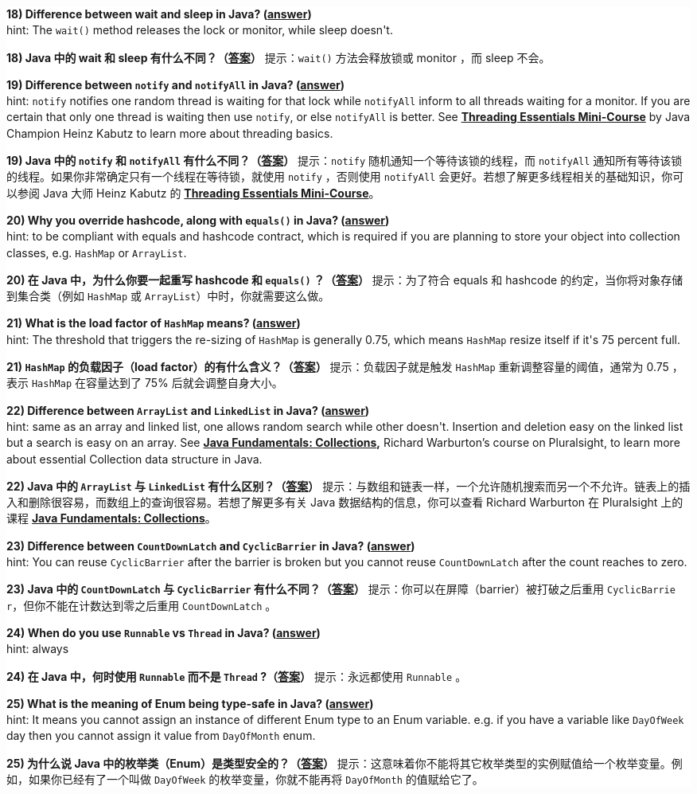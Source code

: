 **18) Difference between wait and sleep in Java? ([answer][31])**  
hint: The  `wait()`  method releases the lock or monitor, while sleep doesn't.

**18) Java 中的 wait 和 sleep 有什么不同？（[答案][31]）**
提示：`wait()` 方法会释放锁或 monitor ，而 sleep 不会。

**19) Difference between  `notify`  and  `notifyAll`  in Java? ([answer][32])**  
hint:  `notify`  notifies one random thread is waiting for that lock while  `notifyAll`  inform to all threads waiting for a monitor. If you are certain that only one thread is waiting then use  `notify`, or else  `notifyAll`  is better. See  [**Threading Essentials Mini-Course**][33]  by Java Champion Heinz Kabutz to learn more about threading basics.

**19) Java 中的 `notify` 和 `notifyAll` 有什么不同？（[答案][32]）**
提示：`notify` 随机通知一个等待该锁的线程，而 `notifyAll` 通知所有等待该锁的线程。如果你非常确定只有一个线程在等待锁，就使用 `notify` ，否则使用 `notifyAll` 会更好。若想了解更多线程相关的基础知识，你可以参阅 Java 大师 Heinz Kabutz 的 [**Threading Essentials Mini-Course**][33]。

**20) Why you override hashcode, along with  `equals()`  in Java? ([answer][34])**  
hint: to be compliant with equals and hashcode contract, which is required if you are planning to store your object into collection classes, e.g.  `HashMap`  or  `ArrayList`.

**20) 在 Java 中，为什么你要一起重写 hashcode 和 `equals()` ？（[答案][34]）**
提示：为了符合 equals 和 hashcode 的约定，当你将对象存储到集合类（例如 `HashMap` 或 `ArrayList`）中时，你就需要这么做。

**21) What is the load factor of  `HashMap`  means? ([answer][35])**  
hint: The threshold that triggers the re-sizing of  `HashMap`  is generally 0.75, which means  `HashMap`  resize itself if it's 75 percent full.

**21) `HashMap` 的负载因子（load factor）的有什么含义？（[答案][35]）**
提示：负载因子就是触发 `HashMap` 重新调整容量的阈值，通常为 0.75 ，表示 `HashMap` 在容量达到了 75% 后就会调整自身大小。

**22) Difference between  `ArrayList`  and  `LinkedList`  in Java? ([answer][36])**  
hint: same as an array and linked list, one allows random search while other doesn't. Insertion and deletion easy on the linked list but a search is easy on an array. See  [**Java Fundamentals: Collections**][37]**,** Richard Warburton’s course on Pluralsight, to learn more about essential Collection data structure in Java.

**22) Java 中的 `ArrayList` 与 `LinkedList` 有什么区别？（[答案][36]）**
提示：与数组和链表一样，一个允许随机搜索而另一个不允许。链表上的插入和删除很容易，而数组上的查询很容易。若想了解更多有关 Java 数据结构的信息，你可以查看 Richard Warburton 在 Pluralsight 上的课程 [**Java Fundamentals: Collections**][37]。

**23) Difference between  `CountDownLatch`  and  `CyclicBarrier`  in Java? ([answer][38])**  
hint: You can reuse  `CyclicBarrier`  after the barrier is broken but you cannot reuse  `CountDownLatch`  after the count reaches to zero.

**23) Java 中的 `CountDownLatch` 与 `CyclicBarrier` 有什么不同？（[答案][38]）**
提示：你可以在屏障（barrier）被打破之后重用 `CyclicBarrier`，但你不能在计数达到零之后重用 `CountDownLatch` 。

**24) When do you use  `Runnable`  vs  `Thread`  in Java? ([answer][39])**  
hint: always

**24) 在 Java 中，何时使用 `Runnable` 而不是 `Thread` ?（[答案][39]）**
提示：永远都使用 `Runnable` 。

**25) What is the meaning of Enum being type-safe in Java? ([answer][40])**  
hint: It means you cannot assign an instance of different Enum type to an Enum variable. e.g. if you have a variable like  `DayOfWeek`  day then you cannot assign it value from  `DayOfMonth`  enum.

**25) 为什么说 Java 中的枚举类（Enum）是类型安全的？（[答案][40]）**
提示：这意味着你不能将其它枚举类型的实例赋值给一个枚举变量。例如，如果你已经有了一个叫做 `DayOfWeek` 的枚举变量，你就不能再将 `DayOfMonth` 的值赋给它了。


[1]: http://javarevisited.blogspot.sg/2015/10/133-java-interview-questions-answers-from-last-5-years.html
[2]: https://javarevisited.blogspot.com/2011/11/collection-interview-questions-answers.html
[3]: https://javarevisited.blogspot.com/2014/07/top-50-java-multithreading-interview-questions-answers.html#axzz5ghebTpxm
[4]: https://javarevisited.blogspot.com/2014/08/socket-programming-networking-interview-questions-answers-Java.html
[5]: https://javarevisited.blogspot.com/2012/12/top-10-jdbc-interview-questions-answers.html
[6]: http://www.java67.com/2016/08/10-jvm-options-for-java-production-application.html
[7]: http://www.java67.com/2018/06/data-structure-and-algorithm-interview-questions-programmers.html
[8]: http://www.java67.com/2015/12/top-30-oops-concept-interview-questions-answers-java.html
[9]: https://click.linksynergy.com/fs-bin/click?id=JVFxdTr9V80&subid=0&offerid=323058.1&type=10&tmpid=14538&RD_PARM1=https%3A%2F%2Fwww.udemy.com%2Fjava-the-complete-java-developer-course%2F
[10]: http://www.java67.com/2018/03/top-50-core-java-interview-questions.html
[11]: http://www.java67.com/2012/08/how-java-achieves-platform-independence.html
[12]: http://javarevisited.blogspot.sg/2012/12/how-classloader-works-in-java.html#axzz59AWpr6cb
[13]: http://javarevisited.blogspot.sg/2013/04/how-to-check-if-number-is-even-or-odd.html#axzz59AWpr6cb
[14]: http://www.java67.com/2012/07/difference-between-arraylist-hashset-in-java.html
[15]: https://pluralsight.pxf.io/c/1193463/424552/7490?u=https%3A%2F%2Fwww.pluralsight.com%2Fcourses%2Fjava-fundamentals-collections
[16]: http://www.java67.com/2016/04/why-double-checked-locking-was-broken-before-java5.html
[17]: http://javarevisited.blogspot.sg/2012/12/how-to-create-thread-safe-singleton-in-java-example.html
[18]: http://www.java67.com/2012/08/what-is-volatile-variable-in-java-when.html
[19]: http://www.java67.com/2012/08/what-is-transient-variable-in-java.html
[20]: https://click.linksynergy.com/fs-bin/click?id=JVFxdTr9V80&subid=0&offerid=323058.1&type=10&tmpid=14538&RD_PARM1=https%3A%2F%2Fwww.udemy.com%2Fjava-the-complete-java-developer-course%2F
[21]: http://www.java67.com/2012/11/difference-between-transient-vs-volatile-modifier-variable-java.html
[22]: http://www.java67.com/2012/10/difference-between-serializable-vs-externalizable-interface.html
[23]: http://www.java67.com/2013/08/can-we-override-private-method-in-java-inner-class.html
[24]: http://javarevisited.blogspot.sg/2010/10/difference-between-hashmap-and.html#axzz53B6SD769
[25]: http://javarevisited.blogspot.sg/2012/04/difference-between-list-and-set-in-java.html#axzz53n9YK0Mb
[26]: http://www.java67.com/2012/09/arraylist-vs-vector-in-java-interview.html
[27]: http://javarevisited.blogspot.sg/2011/04/difference-between-concurrenthashmap.html#axzz4qw7RoNvw
[28]: https://pluralsight.pxf.io/c/1193463/424552/7490?u=https%3A%2F%2Fwww.pluralsight.com%2Fcourses%2Fjava-fundamentals-collections
[29]: http://javarevisited.blogspot.sg/2017/08/top-10-java-concurrenthashmap-interview.html#axzz50U9xyqbo
[30]: http://www.java67.com/2013/06/how-get-method-of-hashmap-or-hashtable-works-internally.html
[31]: http://www.java67.com/2012/08/what-are-difference-between-wait-and.html
[32]: http://www.java67.com/2013/03/difference-between-wait-vs-notify-vs-notifyAll-java-thread.html
[33]: https://javaspecialists.teachable.com/p/threading-essentials/?product_id=539197&coupon_code=SLACK100?affcode=92815_johrd7r8
[34]: http://javarevisited.blogspot.sg/2015/01/why-override-equals-hashcode-or-tostring-java.html#axzz55oDxm8vv
[35]: http://www.java67.com/2017/08/top-10-java-hashmap-interview-questions.html
[36]: http://www.java67.com/2012/12/difference-between-arraylist-vs-LinkedList-java.html
[37]: https://pluralsight.pxf.io/c/1193463/424552/7490?u=https%3A%2F%2Fwww.pluralsight.com%2Fcourses%2Fjava-fundamentals-collections
[38]: http://www.java67.com/2012/08/difference-between-countdownlatch-and-cyclicbarrier-java.html
[39]: http://www.java67.com/2016/01/7-differences-between-extends-thread-vs-implements-Runnable-java.html
[40]: http://www.java67.com/2014/04/what-java-developer-should-know-about-Enumeration-type-in-Java.html
[41]: http://javarevisited.blogspot.sg/2012/07/auto-boxing-and-unboxing-in-java-be.html#axzz59AWpr6cb
[42]: http://www.java67.com/2012/08/what-is-path-and-classpath-in-java-difference.html
[43]: https://pluralsight.pxf.io/c/1193463/424552/7490?u=https%3A%2F%2Fwww.pluralsight.com%2Fcourses%2Fjava-fundamentals-core-platform
[44]: http://www.java67.com/2015/08/top-10-method-overloading-overriding-interview-questions-answers-java.html
[45]: http://www.java67.com/2017/06/10-points-about-final-modifier-in-java.html
[46]: http://javarevisited.blogspot.sg/2016/01/why-jpa-entity-or-hibernate-persistence-should-not-be-final-in-java.html
[47]: http://www.java67.com/2016/10/5-difference-between-stringbuffer.html
[48]: http://www.java67.com/2014/04/difference-between-polymorphism-and-Inheritance-java-oops.html
[49]: https://pluralsight.pxf.io/c/1193463/424552/7490?u=https%3A%2F%2Fwww.pluralsight.com%2Fcourses%2Fjava-fundamentals-object-oriented-design
[50]: http://www.java67.com/2012/08/can-we-override-static-method-in-java.html
[51]: http://www.java67.com/2012/08/can-we-override-private-method-in-java.html
[52]: http://www.java67.com/2017/08/difference-between-abstract-class-and-interface-in-java8.html
[53]: https://dzone.com/articles/5-courses-to-crack-java-certification-ocajp-1z0-80
[54]: http://www.java67.com/2012/09/dom-vs-sax-parser-in-java-xml-parsing.html
[55]: http://www.java67.com/2012/10/difference-between-throw-vs-throws-in.html
[56]: https://pluralsight.pxf.io/c/1193463/424552/7490?u=https%3A%2F%2Fwww.pluralsight.com%2Fcourses%2Fjava-fundamentals-exception-handling
[57]: http://www.java67.com/2015/06/what-is-fail-safe-and-fail-fast-iterator-in-java.html
[58]: http://javarevisited.blogspot.sg/2010/10/what-is-difference-between-enumeration.html#axzz59AWpr6cb
[59]: http://www.java67.com/2016/09/difference-between-identityhashmap-weakhashmap-enummap-in-java.html
[60]: http://javarevisited.blogspot.sg/2016/07/difference-in-string-pool-between-java6-java7.html#axzz4pGGwsyna
[61]: http://javarevisited.blogspot.sg/2016/09/how-to-serialize-object-in-java-serialization-example.html
[62]: http://www.java67.com/2013/06/difference-between-this-and-super-keyword-java.html
[63]: http://www.java67.com/2013/08/difference-between-comparator-and-comparable-in-java-interface-sorting.html
[64]: https://click.linksynergy.com/fs-bin/click?id=JVFxdTr9V80&subid=0&offerid=323058.1&type=10&tmpid=14538&RD_PARM1=https%3A%2F%2Fwww.udemy.com%2Fjava-the-complete-java-developer-course%2F
[65]: http://javarevisited.blogspot.sg/2012/04/difference-between-javautildate-and.html
[66]: http://javarevisited.blogspot.sg/2012/02/why-wait-notify-and-notifyall-is.html
[67]: http://javarevisited.blogspot.sg/2011/07/why-multiple-inheritances-are-not.html
[68]: http://javarevisited.blogspot.sg/2011/12/checked-vs-unchecked-exception-in-java.html
[69]: http://www.java67.com/2012/12/difference-between-error-vs-exception.html
[70]: http://javarevisited.blogspot.sg/2012/02/what-is-race-condition-in.html#axzz59AbkWuk9
[71]: https://click.linksynergy.com/fs-bin/click?id=JVFxdTr9V80&subid=0&offerid=323058.1&type=10&tmpid=14538&RD_PARM1=https%3A%2F%2Fwww.udemy.com%2Fmultithreading-and-parallel-computing-in-java%2F
[72]: https://hackernoon.com/10-free-courses-to-learn-docker-for-programmers-and-devops-engineers-7ff2781fd6e0
[73]: https://twitter.com/javinpaul
[74]: https://click.linksynergy.com/fs-bin/click?id=JVFxdTr9V80&subid=0&offerid=323058.1&type=10&tmpid=14538&RD_PARM1=https%3A%2F%2Fwww.udemy.com%2Fjava-interview-questions-and-answers%2F
[75]: https://click.linksynergy.com/fs-bin/click?id=JVFxdTr9V80&subid=0&offerid=323058.1&type=10&tmpid=14538&RD_PARM1=https%3A%2F%2Fwww.udemy.com%2Fspring-interview-questions-and-answers%2F
[76]: https://pluralsight.pxf.io/c/1193463/424552/7490?u=https%3A%2F%2Fwww.pluralsight.com%2Fcourses%2Fdeveloper-job-interviews
[77]: http://www.amazon.com/Java-Programming-Interviews-Exposed-Markham/dp/1118722868?tag=javamysqlanta-20
[78]: http://www.amazon.com/Cracking-Coding-Interview-6th-Edition/dp/0984782850/?tag=javamysqlanta-20
[79]: https://click.linksynergy.com/fs-bin/click?id=JVFxdTr9V80&subid=0&offerid=323058.1&type=10&tmpid=14538&RD_PARM1=https%3A%2F%2Fwww.udemy.com%2Fdata-structure-and-algorithms-analysis%2F
[80]: http://javarevisited.blogspot.sg/2015/10/133-java-interview-questions-answers-from-last-5-years.html
[81]: http://www.java67.com/2018/08/top-10-free-java-courses-for-beginners-experienced-developers.html
